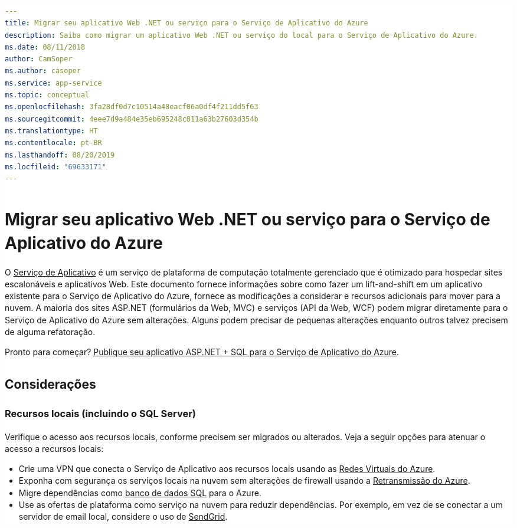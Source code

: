 ```yaml
---
title: Migrar seu aplicativo Web .NET ou serviço para o Serviço de Aplicativo do Azure
description: Saiba como migrar um aplicativo Web .NET ou serviço do local para o Serviço de Aplicativo do Azure.
ms.date: 08/11/2018
author: CamSoper
ms.author: casoper
ms.service: app-service
ms.topic: conceptual
ms.openlocfilehash: 3fa28df0d7c10514a48eacf06a0df4f211dd5f63
ms.sourcegitcommit: 4eee7d9a484e35eb695248c011a63b27603d354b
ms.translationtype: HT
ms.contentlocale: pt-BR
ms.lasthandoff: 08/20/2019
ms.locfileid: "69633171"
---
```

# <a name="migrate-your-net-web-app-or-service-to-azure-app-service"></a>Migrar seu aplicativo Web .NET ou serviço para o Serviço de Aplicativo do Azure 

O [Serviço de Aplicativo](https://docs.microsoft.com/azure/app-service/app-service-web-overview#why-use-web-apps) é um serviço de plataforma de computação totalmente gerenciado que é otimizado para hospedar sites escalonáveis e aplicativos Web. Este documento fornece informações sobre como fazer um lift-and-shift em um aplicativo existente para o Serviço de Aplicativo do Azure, fornece as modificações a considerar e recursos adicionais para mover para a nuvem. A maioria dos sites ASP.NET (formulários da Web, MVC) e serviços (API da Web, WCF) podem migrar diretamente para o Serviço de Aplicativo do Azure sem alterações. Alguns podem precisar de pequenas alterações enquanto outros talvez precisem de alguma refatoração.

Pronto para começar? [Publique seu aplicativo ASP.NET + SQL para o Serviço de Aplicativo do Azure](https://go.microsoft.com/fwlink/?linkid=863214).

## <a name="considerations"></a>Considerações

### <a name="on-premises-resources-including-sql-server"></a>Recursos locais (incluindo o SQL Server)

Verifique o acesso aos recursos locais, conforme precisem ser migrados ou alterados. Veja a seguir opções para atenuar o acesso a recursos locais:

* Crie uma VPN que conecta o Serviço de Aplicativo aos recursos locais usando as [Redes Virtuais do Azure](https://docs.microsoft.com/azure/app-service/web-sites-integrate-with-vnet).
* Exponha com segurança os serviços locais na nuvem sem alterações de firewall usando a [Retransmissão do Azure](https://docs.microsoft.com/azure/service-bus-relay/relay-what-is-it).
* Migre dependências como [banco de dados SQL](https://go.microsoft.com/fwlink/?linkid=863217) para o Azure.
* Use as ofertas de plataforma como serviço na nuvem para reduzir dependências. Por exemplo, em vez de se conectar a um servidor de email local, considere o uso de [SendGrid](https://docs.microsoft.com/azure/sendgrid-dotnet-how-to-send-email). 

